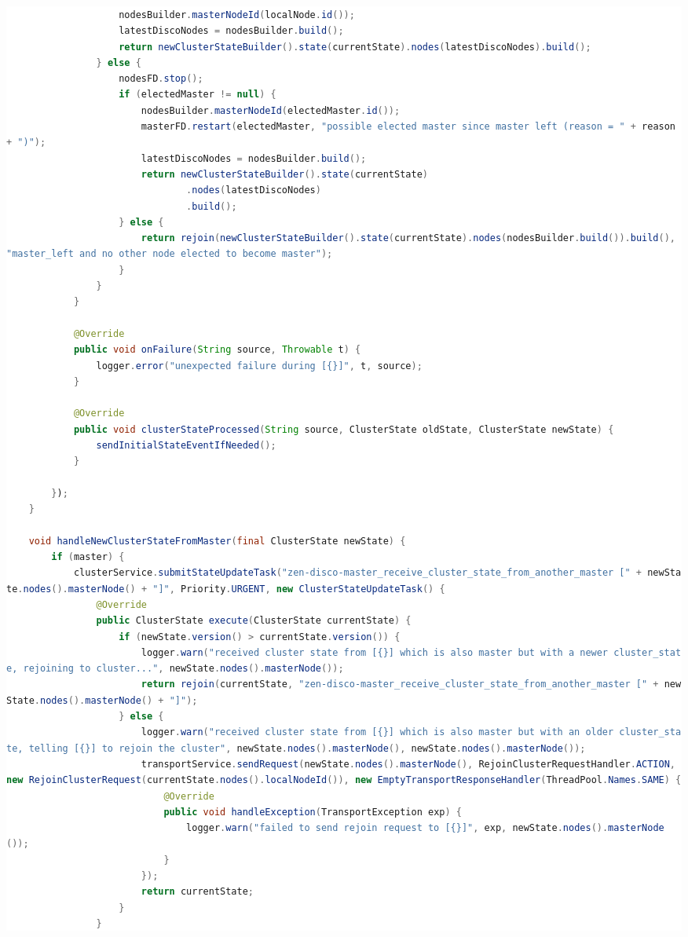 ```java
                    nodesBuilder.masterNodeId(localNode.id());
                    latestDiscoNodes = nodesBuilder.build();
                    return newClusterStateBuilder().state(currentState).nodes(latestDiscoNodes).build();
                } else {
                    nodesFD.stop();
                    if (electedMaster != null) {
                        nodesBuilder.masterNodeId(electedMaster.id());
                        masterFD.restart(electedMaster, "possible elected master since master left (reason = " + reason + ")");
                        latestDiscoNodes = nodesBuilder.build();
                        return newClusterStateBuilder().state(currentState)
                                .nodes(latestDiscoNodes)
                                .build();
                    } else {
                        return rejoin(newClusterStateBuilder().state(currentState).nodes(nodesBuilder.build()).build(), "master_left and no other node elected to become master");
                    }
                }
            }

            @Override
            public void onFailure(String source, Throwable t) {
                logger.error("unexpected failure during [{}]", t, source);
            }

            @Override
            public void clusterStateProcessed(String source, ClusterState oldState, ClusterState newState) {
                sendInitialStateEventIfNeeded();
            }

        });
    }

    void handleNewClusterStateFromMaster(final ClusterState newState) {
        if (master) {
            clusterService.submitStateUpdateTask("zen-disco-master_receive_cluster_state_from_another_master [" + newState.nodes().masterNode() + "]", Priority.URGENT, new ClusterStateUpdateTask() {
                @Override
                public ClusterState execute(ClusterState currentState) {
                    if (newState.version() > currentState.version()) {
                        logger.warn("received cluster state from [{}] which is also master but with a newer cluster_state, rejoining to cluster...", newState.nodes().masterNode());
                        return rejoin(currentState, "zen-disco-master_receive_cluster_state_from_another_master [" + newState.nodes().masterNode() + "]");
                    } else {
                        logger.warn("received cluster state from [{}] which is also master but with an older cluster_state, telling [{}] to rejoin the cluster", newState.nodes().masterNode(), newState.nodes().masterNode());
                        transportService.sendRequest(newState.nodes().masterNode(), RejoinClusterRequestHandler.ACTION, new RejoinClusterRequest(currentState.nodes().localNodeId()), new EmptyTransportResponseHandler(ThreadPool.Names.SAME) {
                            @Override
                            public void handleException(TransportException exp) {
                                logger.warn("failed to send rejoin request to [{}]", exp, newState.nodes().masterNode());
                            }
                        });
                        return currentState;
                    }
                }

```